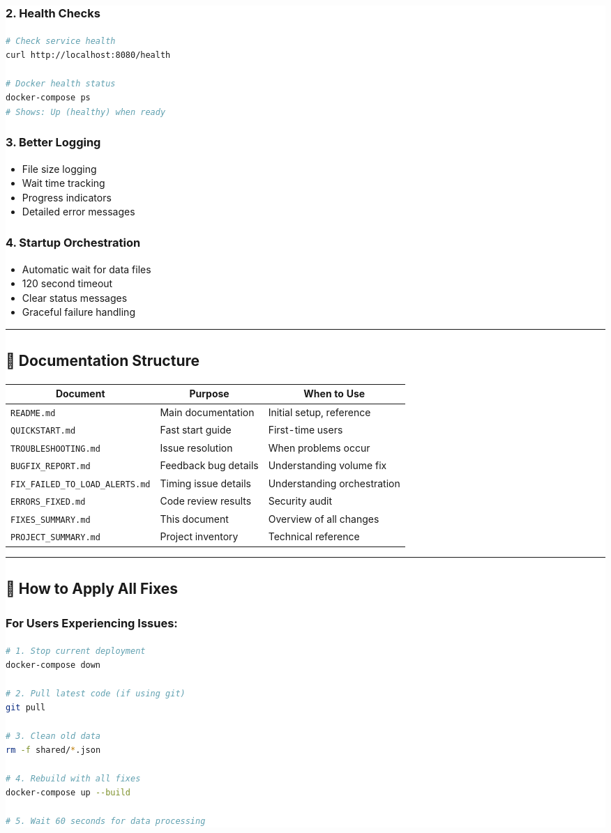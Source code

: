 ### 2. Health Checks
```bash
# Check service health
curl http://localhost:8080/health

# Docker health status
docker-compose ps
# Shows: Up (healthy) when ready
```

### 3. Better Logging
- File size logging
- Wait time tracking
- Progress indicators
- Detailed error messages

### 4. Startup Orchestration
- Automatic wait for data files
- 120 second timeout
- Clear status messages
- Graceful failure handling

---

## 📖 Documentation Structure

| Document | Purpose | When to Use |
|----------|---------|-------------|
| `README.md` | Main documentation | Initial setup, reference |
| `QUICKSTART.md` | Fast start guide | First-time users |
| `TROUBLESHOOTING.md` | Issue resolution | When problems occur |
| `BUGFIX_REPORT.md` | Feedback bug details | Understanding volume fix |
| `FIX_FAILED_TO_LOAD_ALERTS.md` | Timing issue details | Understanding orchestration |
| `ERRORS_FIXED.md` | Code review results | Security audit |
| `FIXES_SUMMARY.md` | This document | Overview of all changes |
| `PROJECT_SUMMARY.md` | Project inventory | Technical reference |

---

## 🚀 How to Apply All Fixes

### For Users Experiencing Issues:

```bash
# 1. Stop current deployment
docker-compose down

# 2. Pull latest code (if using git)
git pull

# 3. Clean old data
rm -f shared/*.json

# 4. Rebuild with all fixes
docker-compose up --build

# 5. Wait 60 seconds for data processing
```